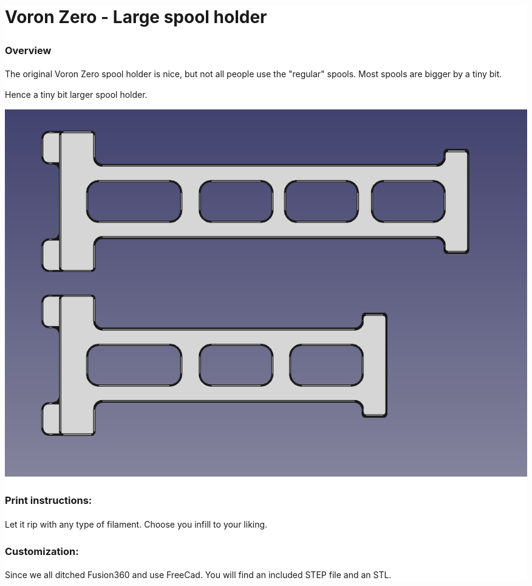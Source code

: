 # Voron Zero - Large spool holder

### Overview

The original Voron Zero spool holder is nice, but not all people use the "regular" spools.
Most spools are bigger by a tiny bit.

Hence a tiny bit larger spool holder.

<img width="100%" alt="Size comparison Original spool vs the larger one." src="example.png">


### Print instructions:

Let it rip with any type of filament.
Choose you infill to your liking.

### Customization:

Since we all ditched Fusion360 and use FreeCad. You will find an included STEP file and an STL.
